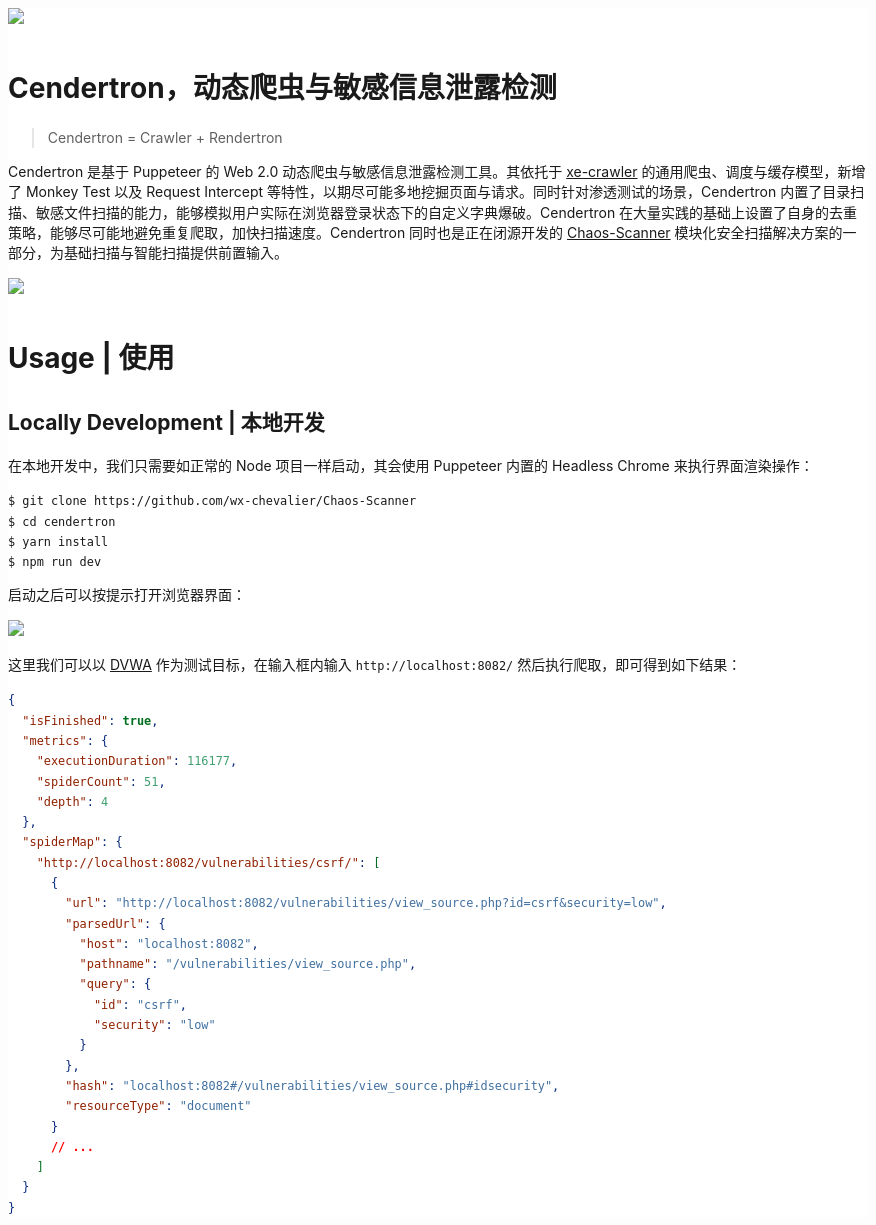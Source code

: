 ![](https://i.postimg.cc/6pYfMBv7/image.png)

# Cendertron，动态爬虫与敏感信息泄露检测

> Cendertron = Crawler + Rendertron

Cendertron 是基于 Puppeteer 的 Web 2.0 动态爬虫与敏感信息泄露检测工具。其依托于 [xe-crawler](https://github.com/wx-chevalier/xe-crawler) 的通用爬虫、调度与缓存模型，新增了 Monkey Test 以及 Request Intercept 等特性，以期尽可能多地挖掘页面与请求。同时针对渗透测试的场景，Cendertron 内置了目录扫描、敏感文件扫描的能力，能够模拟用户实际在浏览器登录状态下的自定义字典爆破。Cendertron 在大量实践的基础上设置了自身的去重策略，能够尽可能地避免重复爬取，加快扫描速度。Cendertron 同时也是正在闭源开发的 [Chaos-Scanner](https://github.com/wx-chevalier/Chaos-Scanner) 模块化安全扫描解决方案的一部分，为基础扫描与智能扫描提供前置输入。

![](https://i.postimg.cc/8PcCmt6t/image.png)

# Usage | 使用

## Locally Development | 本地开发

在本地开发中，我们只需要如正常的 Node 项目一样启动，其会使用 Puppeteer 内置的 Headless Chrome 来执行界面渲染操作：

```sh
$ git clone https://github.com/wx-chevalier/Chaos-Scanner
$ cd cendertron
$ yarn install
$ npm run dev
```

启动之后可以按提示打开浏览器界面：

![](https://i.postimg.cc/Tw8Y2cKc/image.png)

这里我们可以以 [DVWA](http://www.dvwa.co.uk/) 作为测试目标，在输入框内输入 `http://localhost:8082/` 然后执行爬取，即可得到如下结果：

```json
{
  "isFinished": true,
  "metrics": {
    "executionDuration": 116177,
    "spiderCount": 51,
    "depth": 4
  },
  "spiderMap": {
    "http://localhost:8082/vulnerabilities/csrf/": [
      {
        "url": "http://localhost:8082/vulnerabilities/view_source.php?id=csrf&security=low",
        "parsedUrl": {
          "host": "localhost:8082",
          "pathname": "/vulnerabilities/view_source.php",
          "query": {
            "id": "csrf",
            "security": "low"
          }
        },
        "hash": "localhost:8082#/vulnerabilities/view_source.php#idsecurity",
        "resourceType": "document"
      }
      // ...
    ]
  }
}
```
